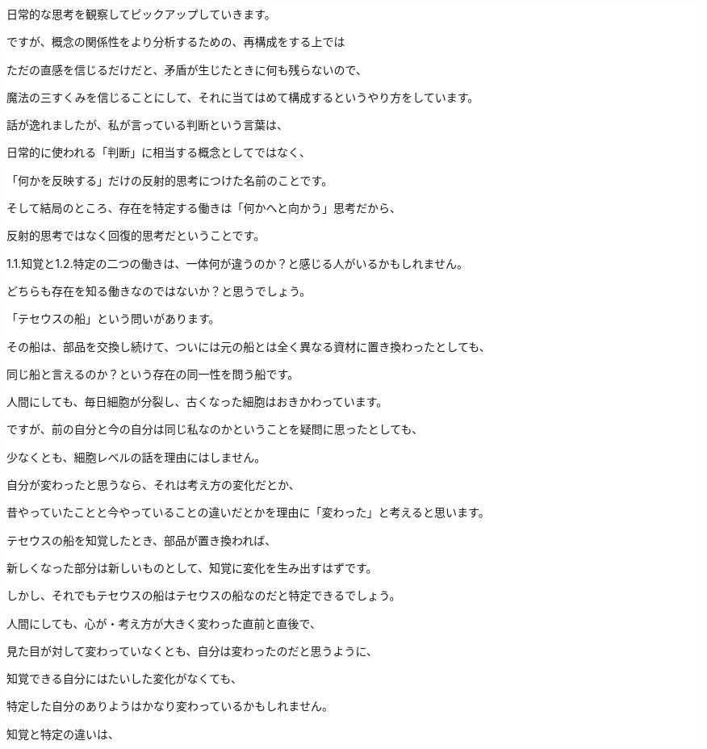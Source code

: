 日常的な思考を観察してピックアップしていきます。

ですが、概念の関係性をより分析するための、再構成をする上では

ただの直感を信じるだけだと、矛盾が生じたときに何も残らないので、

魔法の三すくみを信じることにして、それに当てはめて構成するというやり方をしています。

 

話が逸れましたが、私が言っている判断という言葉は、

日常的に使われる「判断」に相当する概念としてではなく、

「何かを反映する」だけの反射的思考につけた名前のことです。

 

そして結局のところ、存在を特定する働きは「何かへと向かう」思考だから、

反射的思考ではなく回復的思考だということです。

 

 

1.1.知覚と1.2.特定の二つの働きは、一体何が違うのか？と感じる人がいるかもしれません。

どちらも存在を知る働きなのではないか？と思うでしょう。

 

「テセウスの船」という問いがあります。

その船は、部品を交換し続けて、ついには元の船とは全く異なる資材に置き換わったとしても、

同じ船と言えるのか？という存在の同一性を問う船です。

 

人間にしても、毎日細胞が分裂し、古くなった細胞はおきかわっています。

ですが、前の自分と今の自分は同じ私なのかということを疑問に思ったとしても、

少なくとも、細胞レベルの話を理由にはしません。

自分が変わったと思うなら、それは考え方の変化だとか、

昔やっていたことと今やっていることの違いだとかを理由に「変わった」と考えると思います。

 

テセウスの船を知覚したとき、部品が置き換われば、

新しくなった部分は新しいものとして、知覚に変化を生み出すはずです。

しかし、それでもテセウスの船はテセウスの船なのだと特定できるでしょう。

人間にしても、心が・考え方が大きく変わった直前と直後で、

見た目が対して変わっていなくとも、自分は変わったのだと思うように、

知覚できる自分にはたいした変化がなくても、

特定した自分のありようはかなり変わっているかもしれません。

 

知覚と特定の違いは、
